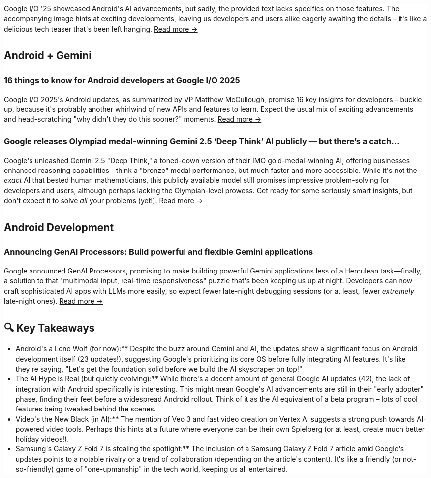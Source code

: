 Google I/O '25 showcased Android's AI advancements,  but sadly, the provided text lacks specifics on those features.  The accompanying image hints at exciting developments, leaving us developers and users alike eagerly awaiting the details –  it's like a delicious tech teaser that's been left hanging. [Read more →](https://android-developers.googleblog.com/2025/06/top-3-updates-for-ai-on-android-google-io.html)

## Android + Gemini

### 16 things to know for Android developers at Google I/O 2025

Google I/O 2025's Android updates, as summarized by VP Matthew McCullough,  promise 16 key insights for developers – buckle up, because  it's probably another whirlwind of new APIs and features to learn.  Expect the usual mix of exciting advancements and head-scratching "why didn't they do this sooner?" moments. [Read more →](https://android-developers.googleblog.com/2025/05/16-things-to-know-for-android-developers-google-io-2025.html)

### Google releases Olympiad medal-winning Gemini 2.5 ‘Deep Think’ AI publicly — but there’s a catch…

Google's unleashed Gemini 2.5 "Deep Think," a toned-down version of their IMO gold-medal-winning AI, offering businesses enhanced reasoning capabilities—think a "bronze" medal performance, but much faster and more accessible.  While it's not the *exact* AI that bested human mathematicians, this publicly available model still promises impressive problem-solving for developers and users, although perhaps lacking the Olympian-level prowess.  Get ready for some seriously smart insights, but don't expect it to solve *all* your problems (yet!). [Read more →](https://venturebeat.com/ai/google-releases-olympiad-medal-winning-gemini-2-5-deep-think-ai-publicly-but-theres-a-catch/)

## Android Development

### Announcing GenAI Processors: Build powerful and flexible Gemini applications

Google announced GenAI Processors, promising to make building powerful Gemini applications less of a Herculean task—finally, a solution to that "multimodal input, real-time responsiveness" puzzle that's been keeping us up at night.  Developers can now craft sophisticated AI apps with LLMs more easily, so expect fewer late-night debugging sessions (or at least, fewer *extremely* late-night ones). [Read more →](https://developers.googleblog.com/en/genai-processors/)

## 🔍 Key Takeaways

- Android's a Lone Wolf (for now):**  Despite the buzz around Gemini and AI, the updates show a significant focus on Android development itself (23 updates!),  suggesting Google's prioritizing its core OS  before fully integrating AI features. It's like they're saying, "Let's get the foundation solid before we build the AI skyscraper on top!"
- The AI Hype is Real (but quietly evolving):**  While there's a decent amount of general Google AI updates (42),  the lack of integration with Android specifically is interesting.  This might mean Google's AI advancements are still in their "early adopter" phase,  finding their feet before a widespread Android rollout. Think of it as the AI equivalent of a beta program – lots of cool features being tweaked behind the scenes.
- Video's the New Black (in AI):**  The mention of Veo 3 and fast video creation on Vertex AI suggests a strong push towards AI-powered video tools.  Perhaps this hints at a future where everyone can be their own Spielberg (or at least, create much better holiday videos!).
- Samsung's Galaxy Z Fold 7 is stealing the spotlight:** The inclusion of a Samsung Galaxy Z Fold 7 article amid Google's updates points to a notable rivalry or a trend of collaboration (depending on the article's content). It's like a friendly (or not-so-friendly) game of "one-upmanship" in the tech world, keeping us all entertained.
